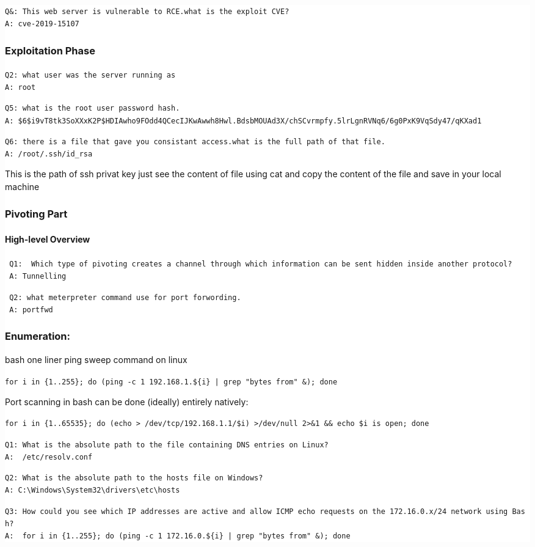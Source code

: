 ```
Q&: This web server is vulnerable to RCE.what is the exploit CVE?
A: cve-2019-15107
```

### Exploitation Phase
```
Q2: what user was the server running as 
A: root
```
```
Q5: what is the root user password hash.
A: $6$i9vT8tk3SoXXxK2P$HDIAwho9FOdd4QCecIJKwAwwh8Hwl.BdsbMOUAd3X/chSCvrmpfy.5lrLgnRVNq6/6g0PxK9VqSdy47/qKXad1
```
```
Q6: there is a file that gave you consistant access.what is the full path of that file.
A: /root/.ssh/id_rsa
```
This is the path of ssh privat key just see the content of file using cat and copy the content of the file and save in your local machine 

### Pivoting Part


 #### High-level Overview
 
```
 Q1:  Which type of pivoting creates a channel through which information can be sent hidden inside another protocol?
 A: Tunnelling
```
```
 Q2: what meterpreter command use for port forwording.
 A: portfwd
```
  ### Enumeration:
  
 bash one liner ping sweep command on linux 

 
 `for i in {1..255}; do (ping -c 1 192.168.1.${i} | grep "bytes from" &); done`
 

 Port scanning in bash can be done (ideally) entirely natively:

 
 `for i in {1..65535}; do (echo > /dev/tcp/192.168.1.1/$i) >/dev/null 2>&1 && echo $i is open; done`
 

```
Q1: What is the absolute path to the file containing DNS entries on Linux?
A:  /etc/resolv.conf
```
```
Q2: What is the absolute path to the hosts file on Windows?
A: C:\Windows\System32\drivers\etc\hosts
```
```
Q3: How could you see which IP addresses are active and allow ICMP echo requests on the 172.16.0.x/24 network using Bash?
A:  for i in {1..255}; do (ping -c 1 172.16.0.${i} | grep "bytes from" &); done
```

